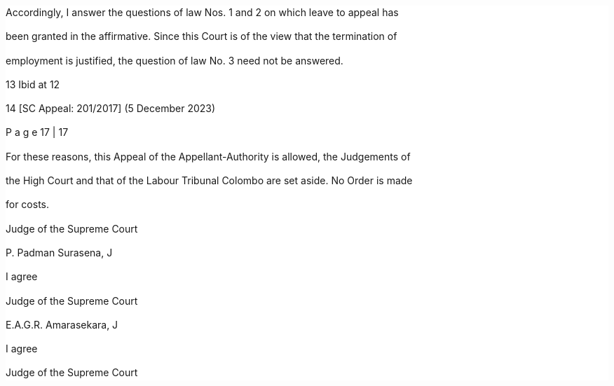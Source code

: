 Accordingly, I answer the questions of law Nos. 1 and 2 on which leave to appeal has

been granted in the affirmative. Since this Court is of the view that the termination of

employment is justified, the question of law No. 3 need not be answered.

13 Ibid at 12

14 [SC Appeal: 201/2017] (5 December 2023)

P a g e 17 | 17

For these reasons, this Appeal of the Appellant-Authority is allowed, the Judgements of

the High Court and that of the Labour Tribunal Colombo are set aside. No Order is made

for costs.

Judge of the Supreme Court

P. Padman Surasena, J

I agree

Judge of the Supreme Court

E.A.G.R. Amarasekara, J

I agree

Judge of the Supreme Court